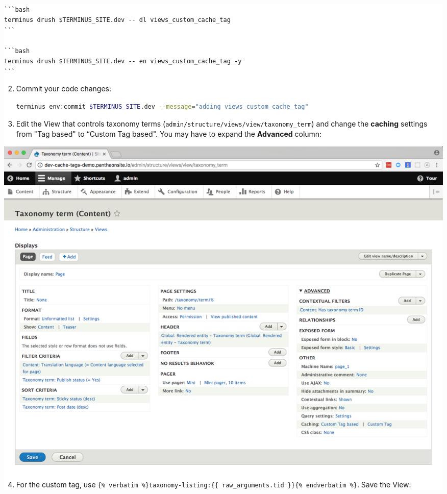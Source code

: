    ```bash
    terminus drush $TERMINUS_SITE.dev -- dl views_custom_cache_tag
    ```

    ```bash
    terminus drush $TERMINUS_SITE.dev -- en views_custom_cache_tag -y
    ```

2. Commit your code changes:

    ```bash
    terminus env:commit $TERMINUS_SITE.dev --message="adding views_custom_cache_tag"
    ```

3. Edit the View that controls taxonomy terms (`admin/structure/views/view/taxonomy_term`) and change the **caching** settings from "Tag based" to “Custom Tag based". You may have to expand the **Advanced** column:

  ![Views edit screen](../../docs/assets/images/guides/drupal-8-advanced-page-cache/img11-view-taxonomy-term.png)

4. For the custom tag, use `{% verbatim %}taxonomy-listing:{{ raw_arguments.tid }}{% endverbatim %}`. Save the View:
